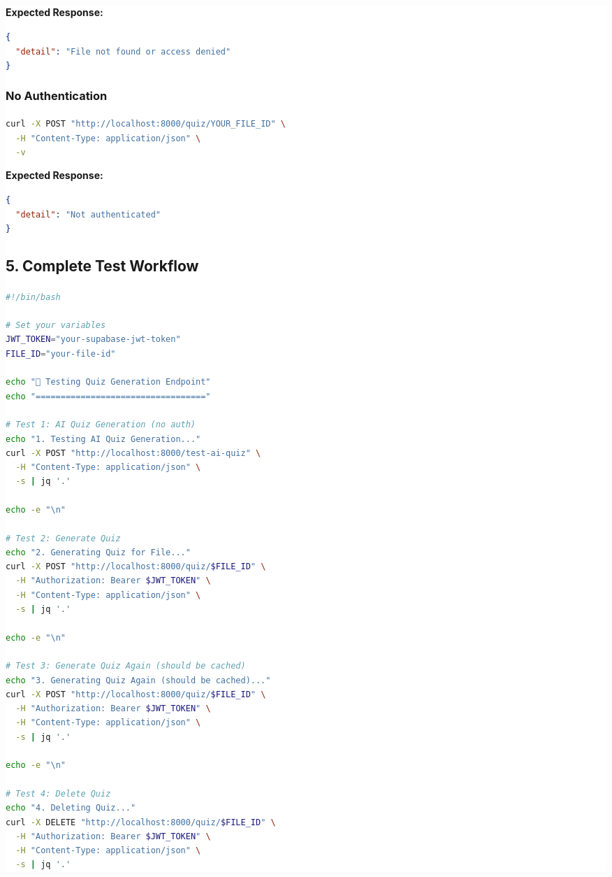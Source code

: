 **Expected Response:**
```json
{
  "detail": "File not found or access denied"
}
```

### No Authentication
```bash
curl -X POST "http://localhost:8000/quiz/YOUR_FILE_ID" \
  -H "Content-Type: application/json" \
  -v
```

**Expected Response:**
```json
{
  "detail": "Not authenticated"
}
```

## 5. Complete Test Workflow

```bash
#!/bin/bash

# Set your variables
JWT_TOKEN="your-supabase-jwt-token"
FILE_ID="your-file-id"

echo "🧪 Testing Quiz Generation Endpoint"
echo "=================================="

# Test 1: AI Quiz Generation (no auth)
echo "1. Testing AI Quiz Generation..."
curl -X POST "http://localhost:8000/test-ai-quiz" \
  -H "Content-Type: application/json" \
  -s | jq '.'

echo -e "\n"

# Test 2: Generate Quiz
echo "2. Generating Quiz for File..."
curl -X POST "http://localhost:8000/quiz/$FILE_ID" \
  -H "Authorization: Bearer $JWT_TOKEN" \
  -H "Content-Type: application/json" \
  -s | jq '.'

echo -e "\n"

# Test 3: Generate Quiz Again (should be cached)
echo "3. Generating Quiz Again (should be cached)..."
curl -X POST "http://localhost:8000/quiz/$FILE_ID" \
  -H "Authorization: Bearer $JWT_TOKEN" \
  -H "Content-Type: application/json" \
  -s | jq '.'

echo -e "\n"

# Test 4: Delete Quiz
echo "4. Deleting Quiz..."
curl -X DELETE "http://localhost:8000/quiz/$FILE_ID" \
  -H "Authorization: Bearer $JWT_TOKEN" \
  -H "Content-Type: application/json" \
  -s | jq '.'
```